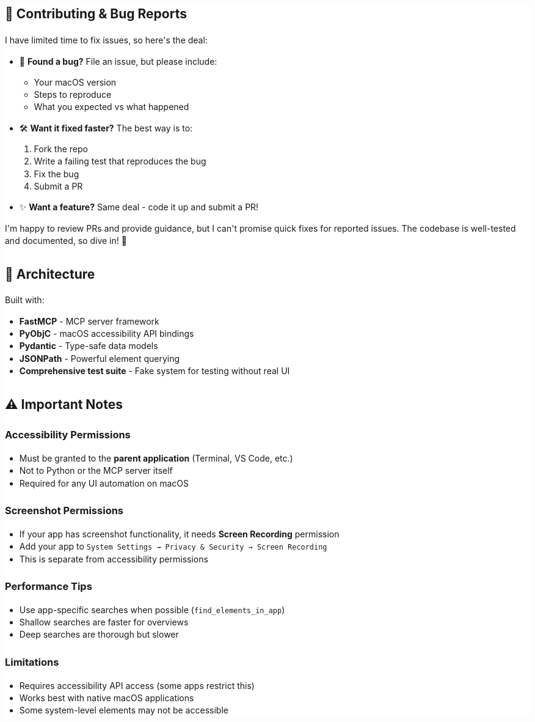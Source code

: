 ## 🤝 Contributing & Bug Reports

I have limited time to fix issues, so here's the deal:

- 🐛 **Found a bug?** File an issue, but please include:
  - Your macOS version
  - Steps to reproduce
  - What you expected vs what happened
  
- 🛠 **Want it fixed faster?** The best way is to:
  1. Fork the repo
  2. Write a failing test that reproduces the bug
  3. Fix the bug
  4. Submit a PR

- ✨ **Want a feature?** Same deal - code it up and submit a PR!

I'm happy to review PRs and provide guidance, but I can't promise quick fixes for reported issues. The codebase is well-tested and documented, so dive in! 🚀

## 🔧 Architecture

Built with:
- **FastMCP** - MCP server framework
- **PyObjC** - macOS accessibility API bindings  
- **Pydantic** - Type-safe data models
- **JSONPath** - Powerful element querying
- **Comprehensive test suite** - Fake system for testing without real UI

## ⚠️ Important Notes

### Accessibility Permissions
- Must be granted to the **parent application** (Terminal, VS Code, etc.)
- Not to Python or the MCP server itself
- Required for any UI automation on macOS

### Screenshot Permissions
- If your app has screenshot functionality, it needs **Screen Recording** permission
- Add your app to `System Settings → Privacy & Security → Screen Recording`
- This is separate from accessibility permissions

### Performance Tips
- Use app-specific searches when possible (`find_elements_in_app`)
- Shallow searches are faster for overviews
- Deep searches are thorough but slower

### Limitations
- Requires accessibility API access (some apps restrict this)
- Works best with native macOS applications
- Some system-level elements may not be accessible
